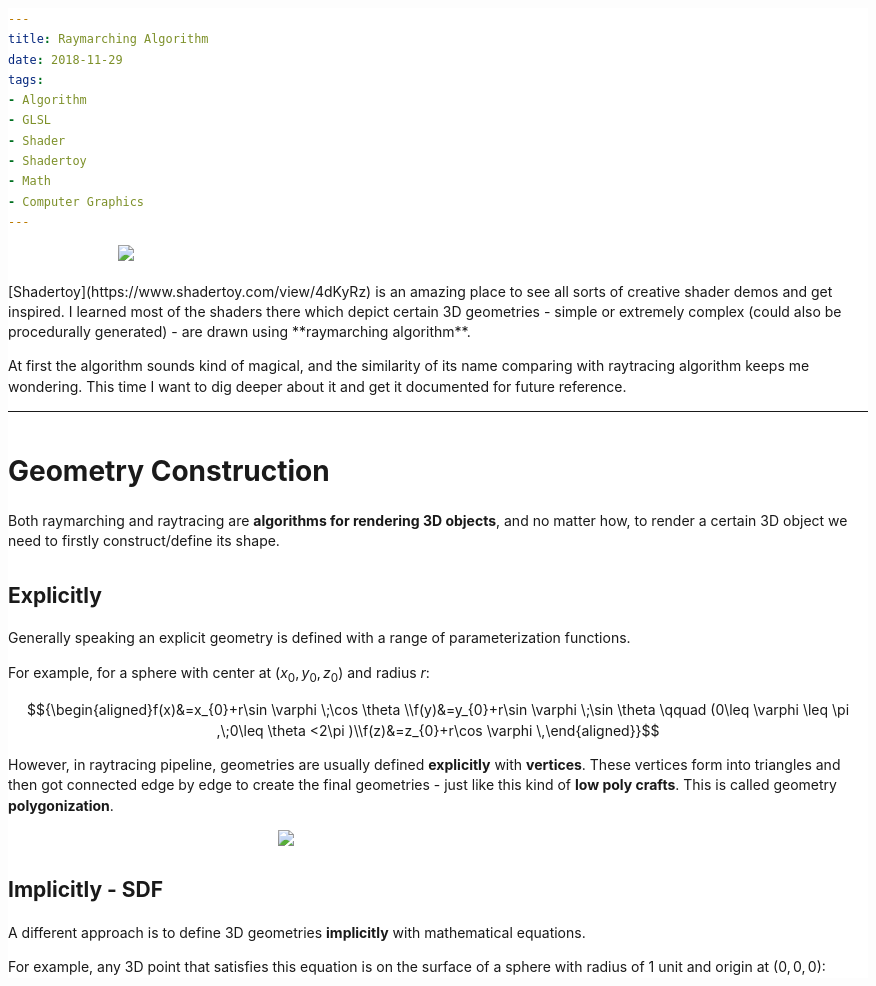 ```yaml
---
title: Raymarching Algorithm
date: 2018-11-29
tags:
- Algorithm
- GLSL
- Shader
- Shadertoy
- Math
- Computer Graphics
---
```

<img src="{{ site.url }}/images/raymarching-0.png" width="640"  style="display:block; margin:auto;">

<br>
[Shadertoy](https://www.shadertoy.com/view/4dKyRz) is an amazing place to see all sorts of creative shader demos and get inspired. I learned most of the shaders there which depict certain 3D geometries - simple or extremely complex (could also be procedurally generated) - are drawn using **raymarching algorithm**.

At first the algorithm sounds kind of magical, and the similarity of its name comparing with raytracing algorithm keeps me wondering. This time I want to dig deeper about it and get it documented for future reference.

---

# Geometry Construction
Both raymarching and raytracing are **algorithms for rendering 3D objects**, and no matter how, to render a certain 3D object we need to firstly construct/define its shape.

## Explicitly
Generally speaking an explicit geometry is defined with a range of parameterization functions.

For example, for a sphere with center at $(x_0,y_0,z_0)$ and radius $r$:

$${\begin{aligned}f(x)&=x_{0}+r\sin \varphi \;\cos \theta \\f(y)&=y_{0}+r\sin \varphi \;\sin \theta \qquad (0\leq \varphi \leq \pi ,\;0\leq \theta <2\pi )\\f(z)&=z_{0}+r\cos \varphi \,\end{aligned}}$$

However, in raytracing pipeline, geometries are usually  defined **explicitly** with **vertices**. These vertices form into triangles and then got connected edge by edge to create the final geometries - just like this kind of **low poly crafts**. This is called geometry **polygonization**.

<img src="https://pbs.twimg.com/media/Docd7meXoAA7b2J.jpg" width="320"  style="display:block; margin:auto;">



## Implicitly - SDF
A different approach is to define 3D geometries **implicitly** with mathematical equations.

For example, any 3D point that satisfies this equation is on the surface of a sphere with radius of 1 unit and origin at $(0, 0, 0)$:
